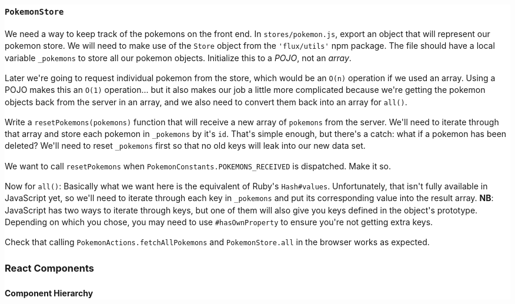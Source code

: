 ### `PokemonStore`

We need a way to keep track of the pokemons on the front end. In
`stores/pokemon.js`, export an object that will represent our pokemon
store. We will need to make use of the `Store` object from the
`'flux/utils'` npm package. The file should have a local variable
`_pokemons` to store all our pokemon objects. Initialize this to a
_POJO_, not an _array_.

Later we're going to request individual pokemon from the store, which
would be an `O(n)` operation if we used an array. Using a POJO makes
this an `O(1)` operation... but it also makes our job a little more
complicated because we're getting the pokemon objects back from the
server in an array, and we also need to convert them back into an array
for `all()`.

Write a `resetPokemons(pokemons)` function that will receive a new array
of `pokemons` from the server. We'll need to iterate through that array
and store each pokemon in `_pokemons` by it's `id`. That's simple
enough, but there's a catch: what if a pokemon has been deleted? We'll
need to reset `_pokemons` first so that no old keys will leak into our
new data set.

We want to call `resetPokemons` when `PokemonConstants.POKEMONS_RECEIVED` is
dispatched. Make it so.

Now for `all()`: Basically what we want here is the equivalent of Ruby's
`Hash#values`. Unfortunately, that isn't fully available in JavaScript
yet, so we'll need to iterate through each key in `_pokemons` and put
its corresponding value into the result array. **NB**: JavaScript has
two ways to iterate through keys, but one of them will also give you
keys defined in the object's prototype. Depending on which you chose,
you may need to use `#hasOwnProperty` to ensure you're not getting extra
keys.

Check that calling `PokemonActions.fetchAllPokemons` and `PokemonStore.all` in
the browser works as expected.

### React Components

#### Component Hierarchy

